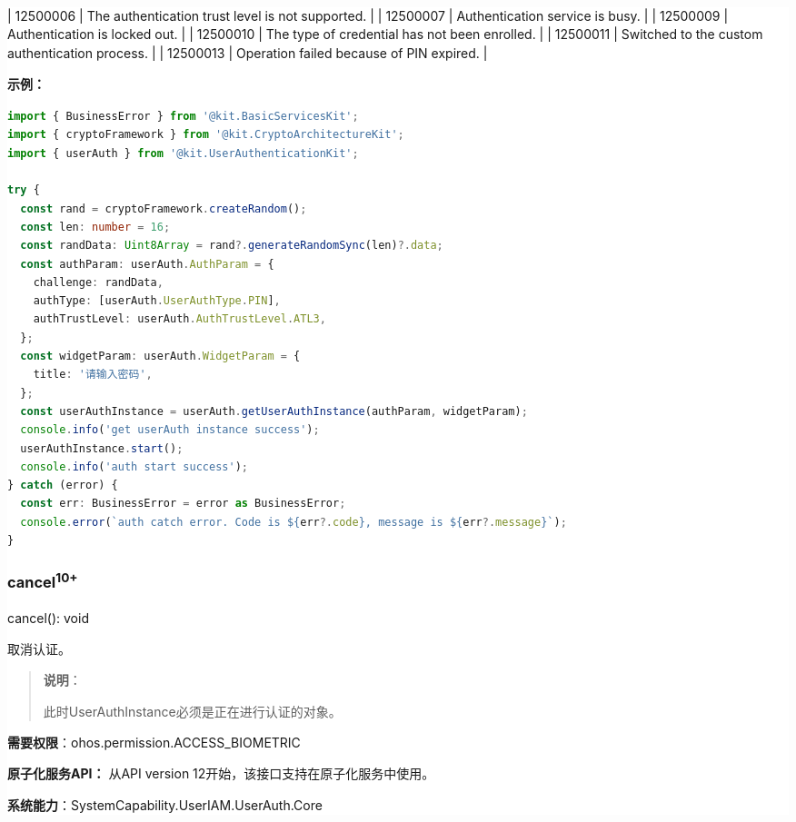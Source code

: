 | 12500006 | The authentication trust level is not supported. |
| 12500007 | Authentication service is busy.                  |
| 12500009 | Authentication is locked out.                    |
| 12500010 | The type of credential has not been enrolled.    |
| 12500011 | Switched to the custom authentication process.   |
| 12500013 | Operation failed because of PIN expired. |

**示例：**

```ts
import { BusinessError } from '@kit.BasicServicesKit';
import { cryptoFramework } from '@kit.CryptoArchitectureKit';
import { userAuth } from '@kit.UserAuthenticationKit';

try {
  const rand = cryptoFramework.createRandom();
  const len: number = 16;
  const randData: Uint8Array = rand?.generateRandomSync(len)?.data;
  const authParam: userAuth.AuthParam = {
    challenge: randData,
    authType: [userAuth.UserAuthType.PIN],
    authTrustLevel: userAuth.AuthTrustLevel.ATL3,
  };
  const widgetParam: userAuth.WidgetParam = {
    title: '请输入密码',
  };
  const userAuthInstance = userAuth.getUserAuthInstance(authParam, widgetParam);
  console.info('get userAuth instance success');
  userAuthInstance.start();
  console.info('auth start success');
} catch (error) {
  const err: BusinessError = error as BusinessError;
  console.error(`auth catch error. Code is ${err?.code}, message is ${err?.message}`);
}
```

### cancel<sup>10+</sup>

cancel(): void

取消认证。

> **说明**：
>
> 此时UserAuthInstance必须是正在进行认证的对象。

**需要权限**：ohos.permission.ACCESS_BIOMETRIC

**原子化服务API：** 从API version 12开始，该接口支持在原子化服务中使用。

**系统能力**：SystemCapability.UserIAM.UserAuth.Core
